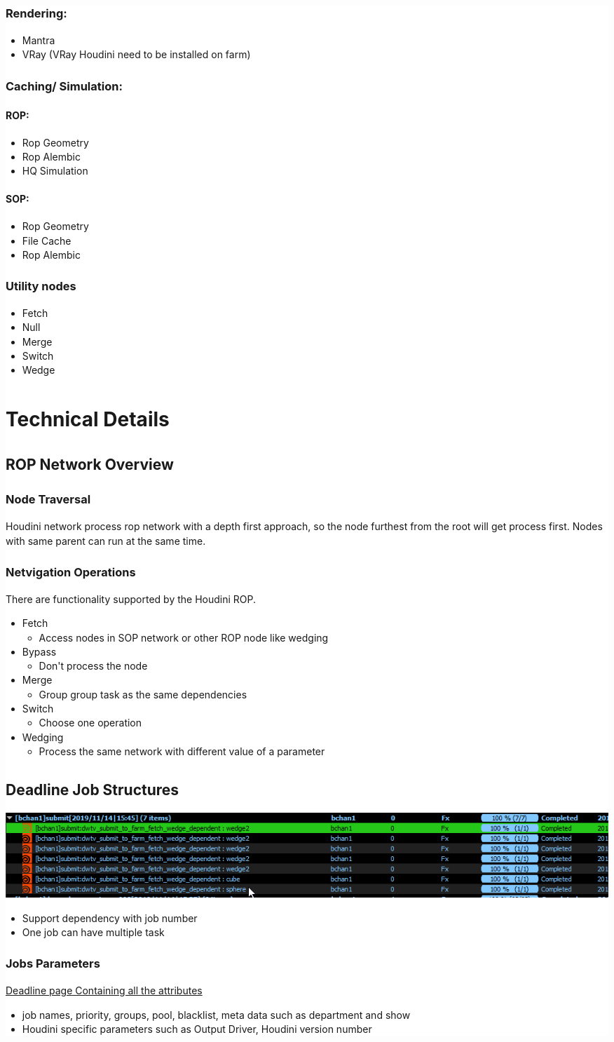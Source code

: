 ### Rendering:
- Mantra 
- VRay (VRay Houdini need to be installed on farm)

### Caching/ Simulation:
#### ROP:
- Rop Geometry
- Rop Alembic
- HQ Simulation

#### SOP:
- Rop Geometry
- File Cache
- Rop Alembic

### Utility nodes
- Fetch
- Null
- Merge
- Switch
- Wedge

# Technical Details
## ROP Network Overview
### Node Traversal
Houdini network process rop network with a depth first approach, so the node furthest from the root will get process first.
Nodes with same parent can run at the same time.

### Netvigation Operations
There are functionality supported by the Houdini ROP.
- Fetch
    - Access nodes in SOP network or other ROP node like wedging
- Bypass
    - Don't process the node
- Merge
    - Group group task as the same dependencies
- Switch
    - Choose one operation
- Wedging
    - Process the same network with different value of a parameter
## Deadline Job Structures
![Deadline job monitor](./media/deadline/Deadline_jobs_monitor.png)
- Support dependency with job number
- One job can have multiple task
### Jobs Parameters
[Deadline page Containing all the attributes](https://docs.thinkboxsoftware.com/products/deadline/10.0/1_User%20Manual/manual/manual-submission.html)
- job names, priority, groups, pool, blacklist, meta data such as department and show
- Houdini specific parameters such as Output Driver, Houdini version number